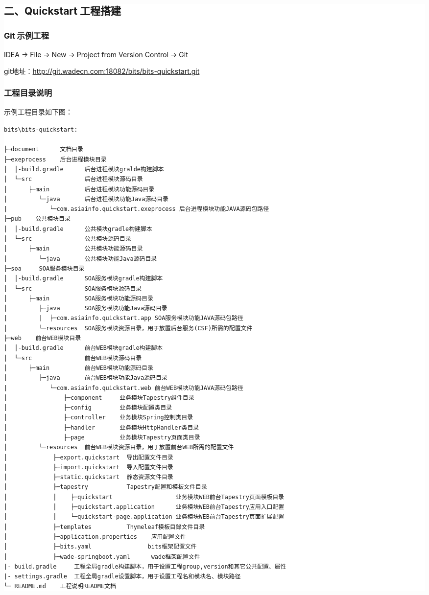 

## 二、Quickstart 工程搭建

### Git 示例工程

IDEA -> File -> New -> Project from Version Control -> Git

git地址：http://git.wadecn.com:18082/bits/bits-quickstart.git



### 工程目录说明

示例工程目录如下图：

```
bits\bits-quickstart:

├─document      文档目录
├─exeprocess    后台进程模块目录
│  │-build.gradle      后台进程模块gralde构建脚本
│  └─src			   后台进程模块源码目录
│      ├─main		   后台进程模块功能源码目录
│         └─java	   后台进程模块功能Java源码目录
|            └─com.asiainfo.quickstart.exeprocess 后台进程模块功能JAVA源码包路径
├─pub    公共模块目录
│  │-build.gradle      公共模块gradle构建脚本
│  └─src			   公共模块源码目录
│      ├─main		   公共模块功能源码目录
│         └─java	   公共模块功能Java源码目录
├─soa	  SOA服务模块目录
│  │-build.gradle      SOA服务模块gradle构建脚本
│  └─src			   SOA服务模块源码目录
│      ├─main		   SOA服务模块功能源码目录
│         ├─java	   SOA服务模块功能Java源码目录
|         |  ├─com.asiainfo.quickstart.app SOA服务模块功能JAVA源码包路径
│         └─resources  SOA服务模块资源目录，用于放置后台服务(CSF)所需的配置文件
├─web    前台WEB模块目录
│  │-build.gradle      前台WEB模块gradle构建脚本
│  └─src			   前台WEB模块源码目录
│      ├─main		   前台WEB模块功能源码目录
│         ├─java	   前台WEB模块功能Java源码目录
|            └─com.asiainfo.quickstart.web 前台WEB模块功能JAVA源码包路径
│                ├─component     业务模块Tapestry组件目录
│                ├─config        业务模块配置类目录
│                ├─controller    业务模块Spring控制类目录
│                ├─handler       业务模块HttpHandler类目录
│                ├─page          业务模块Tapestry页面类目录
│         └─resources  前台WEB模块资源目录，用于放置前台WEB所需的配置文件
│             ├─export.quickstart  导出配置文件目录
│             ├─import.quickstart  导入配置文件目录
│             ├─static.quickstart  静态资源文件目录
│             ├─tapestry           Tapestry配置和模板文件目录
│             │    ├─quickstart                  业务模块WEB前台Tapestry页面模板目录
│             │    ├─quickstart.application      业务模块WEB前台Tapestry应用入口配置
│             │    └─quickstart-page.application 业务模块WEB前台Tapestry页面扩展配置
│             ├─templates          Thymeleaf模板目錄文件目录
│             ├─application.properties    应用配置文件
│             ├─bits.yaml                bits框架配置文件
│             ├─wade-springboot.yaml      wade框架配置文件
|- build.gradle     工程全局gradle构建脚本，用于设置工程group,version和其它公共配置、属性
|- settings.gradle  工程全局gradle设置脚本，用于设置工程名和模块名、模块路径
└─ README.md    工程说明README文档

```
